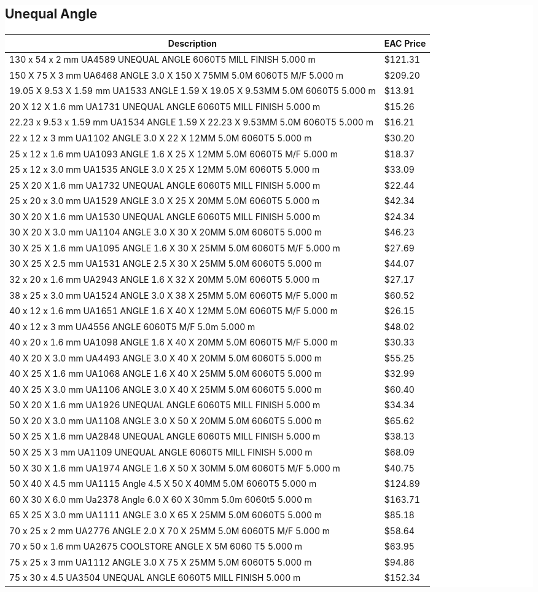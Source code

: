 ## Unequal Angle

| Description | EAC Price |
|-------------|-----------|
| 130 x 54 x 2 mm UA4589 UNEQUAL ANGLE 6060T5 MILL FINISH 5.000 m | $121.31 |
| 150 X 75 X 3 mm UA6468 ANGLE 3.0 X 150 X 75MM 5.0M 6060T5 M/F 5.000 m | $209.20 |
| 19.05 X 9.53 X 1.59 mm UA1533 ANGLE 1.59 X 19.05 X 9.53MM 5.0M 6060T5 5.000 m | $13.91 |
| 20 X 12 X 1.6 mm UA1731 UNEQUAL ANGLE 6060T5 MILL FINISH 5.000 m | $15.26 |
| 22.23 x 9.53 x 1.59 mm UA1534 ANGLE 1.59 X 22.23 X 9.53MM 5.0M 6060T5 5.000 m | $16.21 |
| 22 x 12 x 3 mm UA1102 ANGLE 3.0 X 22 X 12MM 5.0M 6060T5 5.000 m | $30.20 |
| 25 x 12 x 1.6 mm UA1093 ANGLE 1.6 X 25 X 12MM 5.0M 6060T5 M/F 5.000 m | $18.37 |
| 25 x 12 x 3.0 mm UA1535 ANGLE 3.0 X 25 X 12MM 5.0M 6060T5 5.000 m | $33.09 |
| 25 X 20 X 1.6 mm UA1732 UNEQUAL ANGLE 6060T5 MILL FINISH 5.000 m | $22.44 |
| 25 x 20 x 3.0 mm UA1529 ANGLE 3.0 X 25 X 20MM 5.0M 6060T5 5.000 m | $42.34 |
| 30 X 20 X 1.6 mm UA1530 UNEQUAL ANGLE 6060T5 MILL FINISH 5.000 m | $24.34 |
| 30 X 20 X 3.0 mm UA1104 ANGLE 3.0 X 30 X 20MM 5.0M 6060T5 5.000 m | $46.23 |
| 30 X 25 X 1.6 mm UA1095 ANGLE 1.6 X 30 X 25MM 5.0M 6060T5 M/F 5.000 m | $27.69 |
| 30 X 25 X 2.5 mm UA1531 ANGLE 2.5 X 30 X 25MM 5.0M 6060T5 5.000 m | $44.07 |
| 32 x 20 x 1.6 mm UA2943 ANGLE 1.6 X 32 X 20MM 5.0M 6060T5 5.000 m | $27.17 |
| 38 x 25 x 3.0 mm UA1524 ANGLE 3.0 X 38 X 25MM 5.0M 6060T5 M/F 5.000 m | $60.52 |
| 40 x 12 x 1.6 mm UA1651 ANGLE 1.6 X 40 X 12MM 5.0M 6060T5 M/F 5.000 m | $26.15 |
| 40 x 12 x 3 mm UA4556 ANGLE 6060T5 M/F 5.0m 5.000 m | $48.02 |
| 40 x 20 x 1.6 mm UA1098 ANGLE 1.6 X 40 X 20MM 5.0M 6060T5 M/F 5.000 m | $30.33 |
| 40 X 20 X 3.0 mm UA4493 ANGLE 3.0 X 40 X 20MM 5.0M 6060T5 5.000 m | $55.25 |
| 40 X 25 X 1.6 mm UA1068 ANGLE 1.6 X 40 X 25MM 5.0M 6060T5 5.000 m | $32.99 |
| 40 X 25 X 3.0 mm UA1106 ANGLE 3.0 X 40 X 25MM 5.0M 6060T5 5.000 m | $60.40 |
| 50 X 20 X 1.6 mm UA1926 UNEQUAL ANGLE 6060T5 MILL FINISH 5.000 m | $34.34 |
| 50 X 20 X 3.0 mm UA1108 ANGLE 3.0 X 50 X 20MM 5.0M 6060T5 5.000 m | $65.62 |
| 50 X 25 X 1.6 mm UA2848 UNEQUAL ANGLE 6060T5 MILL FINISH 5.000 m | $38.13 |
| 50 X 25 X 3 mm UA1109 UNEQUAL ANGLE 6060T5 MILL FINISH 5.000 m | $68.09 |
| 50 X 30 X 1.6 mm UA1974 ANGLE 1.6 X 50 X 30MM 5.0M 6060T5 M/F 5.000 m | $40.75 |
| 50 X 40 X 4.5 mm UA1115 Angle 4.5 X 50 X 40MM 5.0M 6060T5 5.000 m | $124.89 |
| 60 X 30 X 6.0 mm Ua2378 Angle 6.0 X 60 X 30mm 5.0m 6060t5 5.000 m | $163.71 |
| 65 X 25 X 3.0 mm UA1111 ANGLE 3.0 X 65 X 25MM 5.0M 6060T5 5.000 m | $85.18 |
| 70 x 25 x 2 mm UA2776 ANGLE 2.0 X 70 X 25MM 5.0M 6060T5 M/F 5.000 m | $58.64 |
| 70 x 50 x 1.6 mm UA2675 COOLSTORE ANGLE X 5M 6060 T5 5.000 m | $63.95 |
| 75 x 25 x 3 mm UA1112 ANGLE 3.0 X 75 X 25MM 5.0M 6060T5 5.000 m | $94.86 |
| 75 x 30 x 4.5 UA3504 UNEQUAL ANGLE 6060T5 MILL FINISH 5.000 m | $152.34 |